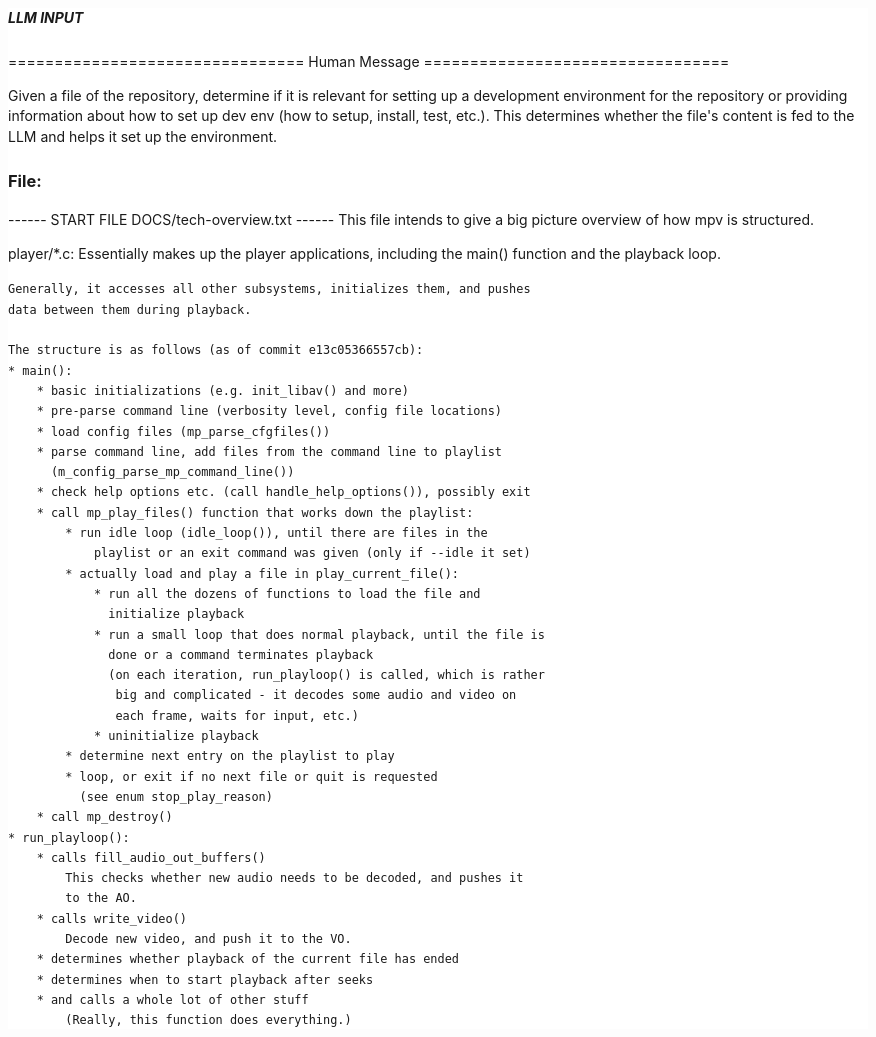 ##### LLM INPUT #####
================================ Human Message =================================

Given a file of the repository, determine if it is relevant for setting up a development environment for the repository or providing information about how to set up dev env (how to setup, install, test, etc.). This determines whether the file's content is fed to the LLM and helps it set up the environment.

### File:
------ START FILE DOCS/tech-overview.txt ------
This file intends to give a big picture overview of how mpv is structured.

player/*.c:
    Essentially makes up the player applications, including the main() function
    and the playback loop.

    Generally, it accesses all other subsystems, initializes them, and pushes
    data between them during playback.

    The structure is as follows (as of commit e13c05366557cb):
    * main():
        * basic initializations (e.g. init_libav() and more)
        * pre-parse command line (verbosity level, config file locations)
        * load config files (mp_parse_cfgfiles())
        * parse command line, add files from the command line to playlist
          (m_config_parse_mp_command_line())
        * check help options etc. (call handle_help_options()), possibly exit
        * call mp_play_files() function that works down the playlist:
            * run idle loop (idle_loop()), until there are files in the
                playlist or an exit command was given (only if --idle it set)
            * actually load and play a file in play_current_file():
                * run all the dozens of functions to load the file and
                  initialize playback
                * run a small loop that does normal playback, until the file is
                  done or a command terminates playback
                  (on each iteration, run_playloop() is called, which is rather
                   big and complicated - it decodes some audio and video on
                   each frame, waits for input, etc.)
                * uninitialize playback
            * determine next entry on the playlist to play
            * loop, or exit if no next file or quit is requested
              (see enum stop_play_reason)
        * call mp_destroy()
    * run_playloop():
        * calls fill_audio_out_buffers()
            This checks whether new audio needs to be decoded, and pushes it
            to the AO.
        * calls write_video()
            Decode new video, and push it to the VO.
        * determines whether playback of the current file has ended
        * determines when to start playback after seeks
        * and calls a whole lot of other stuff
            (Really, this function does everything.)
